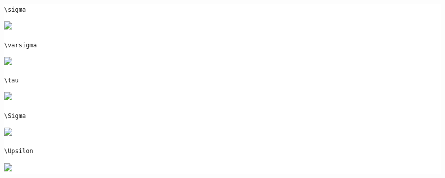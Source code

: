 <td class="command">
<p>
<code>\sigma</code>
</p>
</td>
<td class="description">
<div class="name"></div>
<div class="notes"><p><img style="filter:none !important" src="media/sigma@2x.png" height="20pt"></p>
</div>
<div class="notes"></div>
</td>
</tr>
<tr id="//dash_ref_Greek Letters/Command/\varsigma/0">
<td class="command">
<p>
<code>\varsigma</code>
</p>
</td>
<td class="description">
<div class="name"></div>
<div class="notes"><p><img style="filter:none !important" src="media/varsigma@2x.png" height="20pt"></p>
</div>
<div class="notes"></div>
</td>
</tr>
<tr id="//dash_ref_Greek Letters/Command/\tau/0">
<td class="command">
<p>
<code>\tau</code>
</p>
</td>
<td class="description">
<div class="name"></div>
<div class="notes"><p><img style="filter:none !important" src="media/tau@2x.png" height="20pt"></p>
</div>
<div class="notes"></div>
</td>
</tr>
<tr id="//dash_ref_Greek Letters/Command/\Sigma/0">
<td class="command">
<p>
<code>\Sigma</code>
</p>
</td>
<td class="description">
<div class="name"></div>
<div class="notes"><p><img style="filter:none !important" src="media/sigma_1@2x.png" height="20pt"></p>
</div>
<div class="notes"></div>
</td>
</tr>
<tr id="//dash_ref_Greek Letters/Command/\Upsilon/0">
<td class="command">
<p>
<code>\Upsilon</code>
</p>
</td>
<td class="description">
<div class="name"></div>
<div class="notes"><p><img style="filter:none !important" src="media/upsilon_1@2x.png" height="20pt"></p>
</div>